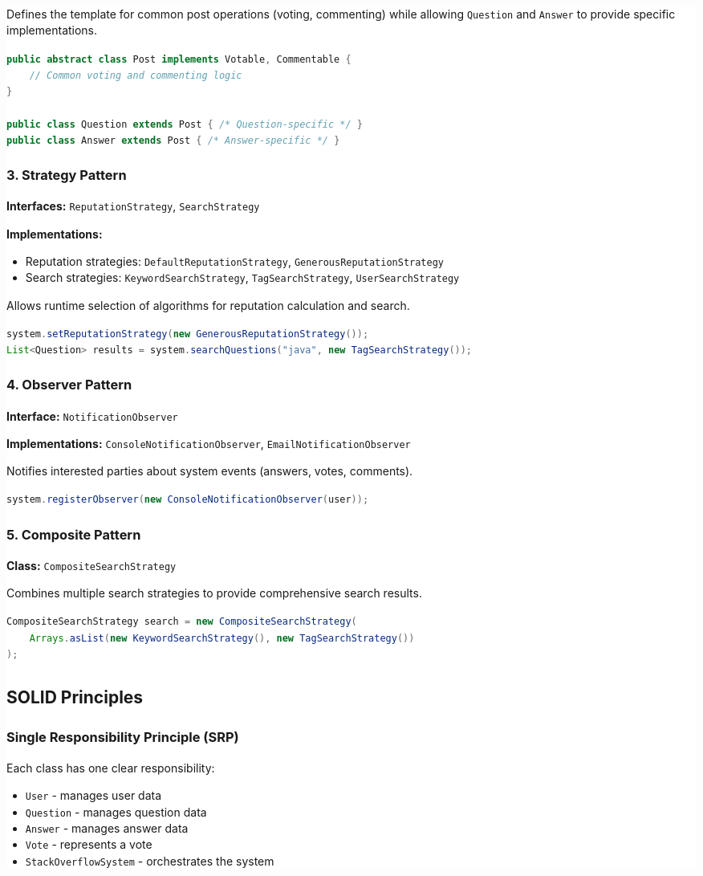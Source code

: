 Defines the template for common post operations (voting, commenting) while allowing `Question` and `Answer` to provide specific implementations.

```java
public abstract class Post implements Votable, Commentable {
    // Common voting and commenting logic
}

public class Question extends Post { /* Question-specific */ }
public class Answer extends Post { /* Answer-specific */ }
```

### 3. Strategy Pattern
**Interfaces:** `ReputationStrategy`, `SearchStrategy`

**Implementations:**
- Reputation strategies: `DefaultReputationStrategy`, `GenerousReputationStrategy`
- Search strategies: `KeywordSearchStrategy`, `TagSearchStrategy`, `UserSearchStrategy`

Allows runtime selection of algorithms for reputation calculation and search.

```java
system.setReputationStrategy(new GenerousReputationStrategy());
List<Question> results = system.searchQuestions("java", new TagSearchStrategy());
```

### 4. Observer Pattern
**Interface:** `NotificationObserver`

**Implementations:** `ConsoleNotificationObserver`, `EmailNotificationObserver`

Notifies interested parties about system events (answers, votes, comments).

```java
system.registerObserver(new ConsoleNotificationObserver(user));
```

### 5. Composite Pattern
**Class:** `CompositeSearchStrategy`

Combines multiple search strategies to provide comprehensive search results.

```java
CompositeSearchStrategy search = new CompositeSearchStrategy(
    Arrays.asList(new KeywordSearchStrategy(), new TagSearchStrategy())
);
```

## SOLID Principles

### Single Responsibility Principle (SRP)
Each class has one clear responsibility:
- `User` - manages user data
- `Question` - manages question data
- `Answer` - manages answer data
- `Vote` - represents a vote
- `StackOverflowSystem` - orchestrates the system
